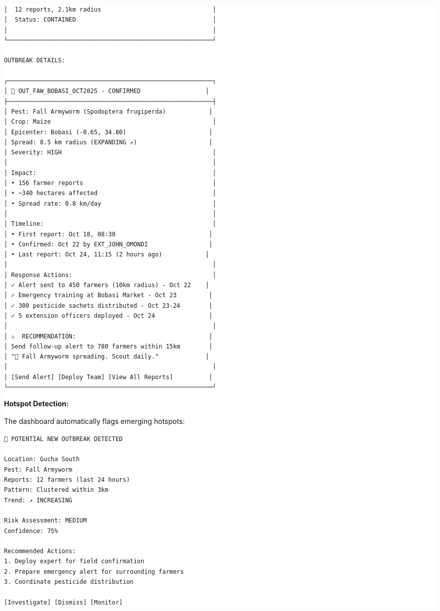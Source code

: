 ```
│  12 reports, 2.1km radius                               │
│  Status: CONTAINED                                      │
│                                                         │
└─────────────────────────────────────────────────────────┘

OUTBREAK DETAILS:

┌─────────────────────────────────────────────────────────┐
│ 🔴 OUT_FAW_BOBASI_OCT2025 - CONFIRMED                  │
├─────────────────────────────────────────────────────────┤
│ Pest: Fall Armyworm (Spodoptera frugiperda)            │
│ Crop: Maize                                             │
│ Epicenter: Bobasi (-0.65, 34.80)                       │
│ Spread: 8.5 km radius (EXPANDING ↗)                    │
│ Severity: HIGH                                          │
│                                                         │
│ Impact:                                                 │
│ • 156 farmer reports                                    │
│ • ~340 hectares affected                                │
│ • Spread rate: 0.8 km/day                               │
│                                                         │
│ Timeline:                                               │
│ • First report: Oct 18, 08:30                          │
│ • Confirmed: Oct 22 by EXT_JOHN_OMONDI                 │
│ • Last report: Oct 24, 11:15 (2 hours ago)            │
│                                                         │
│ Response Actions:                                       │
│ ✓ Alert sent to 450 farmers (10km radius) - Oct 22    │
│ ✓ Emergency training at Bobasi Market - Oct 23         │
│ ✓ 300 pesticide sachets distributed - Oct 23-24        │
│ ✓ 5 extension officers deployed - Oct 24               │
│                                                         │
│ ⚠️  RECOMMENDATION:                                     │
│ Send follow-up alert to 780 farmers within 15km        │
│ "🚨 Fall Armyworm spreading. Scout daily."             │
│                                                         │
│ [Send Alert] [Deploy Team] [View All Reports]          │
└─────────────────────────────────────────────────────────┘
```

**Hotspot Detection:**

The dashboard automatically flags emerging hotspots:

```
🚨 POTENTIAL NEW OUTBREAK DETECTED

Location: Gucha South
Pest: Fall Armyworm
Reports: 12 farmers (last 24 hours)
Pattern: Clustered within 3km
Trend: ↗ INCREASING

Risk Assessment: MEDIUM
Confidence: 75%

Recommended Actions:
1. Deploy expert for field confirmation
2. Prepare emergency alert for surrounding farmers
3. Coordinate pesticide distribution

[Investigate] [Dismiss] [Monitor]
```
